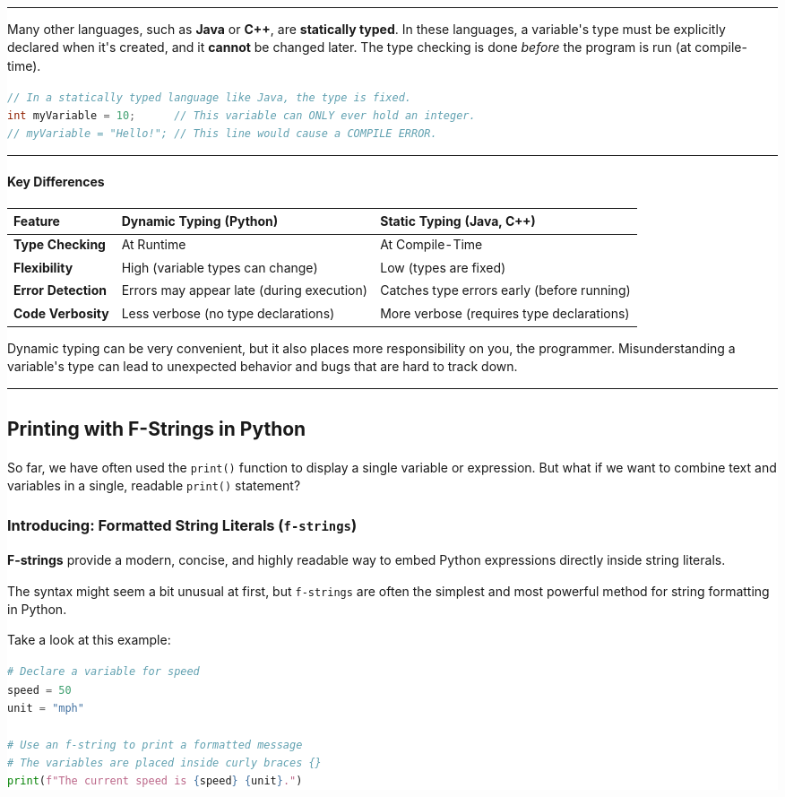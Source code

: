  ---

 Many other languages, such as **Java** or **C++**, are **statically typed**. In these languages, a variable's type must be explicitly declared when it's created, and it **cannot** be changed later. The type checking is done *before* the program is run (at compile-time).

 ```java
 // In a statically typed language like Java, the type is fixed.
 int myVariable = 10;      // This variable can ONLY ever hold an integer.
 // myVariable = "Hello!"; // This line would cause a COMPILE ERROR.
 ```

 ---

 #### Key Differences

 | Feature | Dynamic Typing (Python) | Static Typing (Java, C++) |
 | :--- | :--- | :--- |
 | **Type Checking** | At Runtime | At Compile-Time |
 | **Flexibility** | High (variable types can change) | Low (types are fixed) |
 | **Error Detection** | Errors may appear late (during execution) | Catches type errors early (before running) |
 | **Code Verbosity** | Less verbose (no type declarations) | More verbose (requires type declarations) |

 Dynamic typing can be very convenient, but it also places more responsibility on you, the programmer. Misunderstanding a variable's type can lead to unexpected behavior and bugs that are hard to track down.

---

## Printing with F-Strings in Python

So far, we have often used the `print()` function to display a single variable or expression. But what if we want to combine text and variables in a single, readable `print()` statement?

### Introducing: Formatted String Literals (`f-strings`)

**F-strings** provide a modern, concise, and highly readable way to embed Python expressions directly inside string literals.

The syntax might seem a bit unusual at first, but `f-strings` are often the simplest and most powerful method for string formatting in Python.

Take a look at this example:

```python
# Declare a variable for speed
speed = 50
unit = "mph"

# Use an f-string to print a formatted message
# The variables are placed inside curly braces {}
print(f"The current speed is {speed} {unit}.")
```
